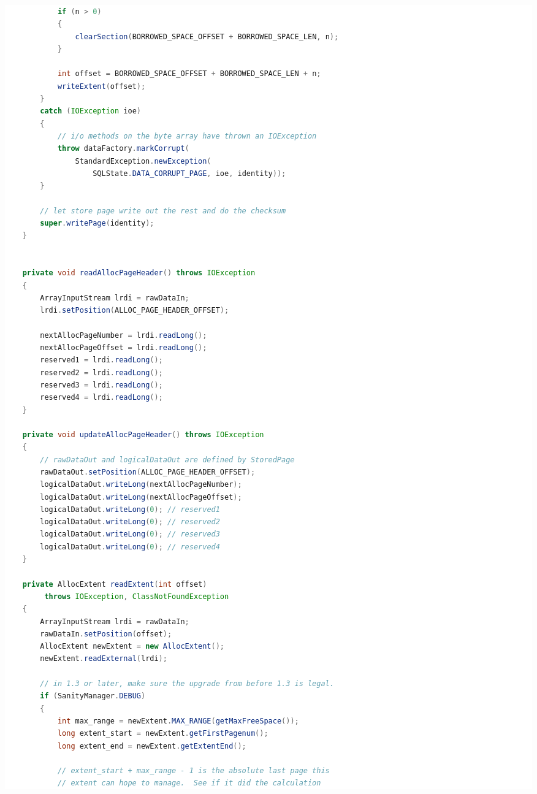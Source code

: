 ```java
			if (n > 0)
			{
				clearSection(BORROWED_SPACE_OFFSET + BORROWED_SPACE_LEN, n);
			}

			int offset = BORROWED_SPACE_OFFSET + BORROWED_SPACE_LEN + n;
			writeExtent(offset);
		}
		catch (IOException ioe)
		{
			// i/o methods on the byte array have thrown an IOException
			throw dataFactory.markCorrupt(
                StandardException.newException(
                    SQLState.DATA_CORRUPT_PAGE, ioe, identity));
		}

		// let store page write out the rest and do the checksum
		super.writePage(identity);
	}


	private void readAllocPageHeader() throws IOException
	{
		ArrayInputStream lrdi = rawDataIn;
		lrdi.setPosition(ALLOC_PAGE_HEADER_OFFSET);

		nextAllocPageNumber = lrdi.readLong();
		nextAllocPageOffset = lrdi.readLong();
		reserved1 = lrdi.readLong();
		reserved2 = lrdi.readLong();
		reserved3 = lrdi.readLong();
		reserved4 = lrdi.readLong();
	}

	private void updateAllocPageHeader() throws IOException
	{
		// rawDataOut and logicalDataOut are defined by StoredPage
		rawDataOut.setPosition(ALLOC_PAGE_HEADER_OFFSET);
		logicalDataOut.writeLong(nextAllocPageNumber);
		logicalDataOut.writeLong(nextAllocPageOffset);
		logicalDataOut.writeLong(0); // reserved1
		logicalDataOut.writeLong(0); // reserved2
		logicalDataOut.writeLong(0); // reserved3
		logicalDataOut.writeLong(0); // reserved4
	}

	private AllocExtent readExtent(int offset)
		 throws IOException, ClassNotFoundException
	{
		ArrayInputStream lrdi = rawDataIn;
		rawDataIn.setPosition(offset);
		AllocExtent newExtent = new AllocExtent();
		newExtent.readExternal(lrdi);

		// in 1.3 or later, make sure the upgrade from before 1.3 is legal.
		if (SanityManager.DEBUG)
		{
			int max_range = newExtent.MAX_RANGE(getMaxFreeSpace());
			long extent_start = newExtent.getFirstPagenum();
			long extent_end = newExtent.getExtentEnd();

			// extent_start + max_range - 1 is the absolute last page this
			// extent can hope to manage.  See if it did the calculation
```